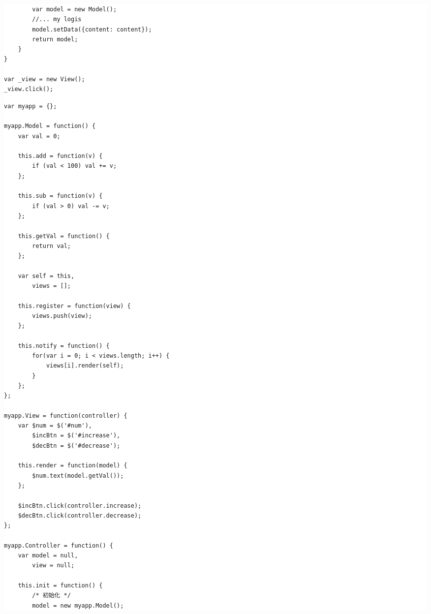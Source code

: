 ```
		var model = new Model();
		//... my logis
		model.setData({content: content});
		return model;
	}
}
 
var _view = new View();
_view.click();
```


```
var myapp = {};	

myapp.Model = function() {
    var val = 0;

    this.add = function(v) {
        if (val < 100) val += v;
    };

    this.sub = function(v) {
        if (val > 0) val -= v;
    };

    this.getVal = function() {
        return val;
    };

    var self = this, 
        views = [];

    this.register = function(view) {
        views.push(view);
    };

    this.notify = function() {
        for(var i = 0; i < views.length; i++) {
            views[i].render(self);
        }
    };
};

myapp.View = function(controller) {
    var $num = $('#num'),
        $incBtn = $('#increase'),
        $decBtn = $('#decrease');

    this.render = function(model) {
        $num.text(model.getVal());
    };

    $incBtn.click(controller.increase);
    $decBtn.click(controller.decrease);
};

myapp.Controller = function() {
    var model = null,
        view = null;

    this.init = function() {
        /* 初始化 */
        model = new myapp.Model();
```